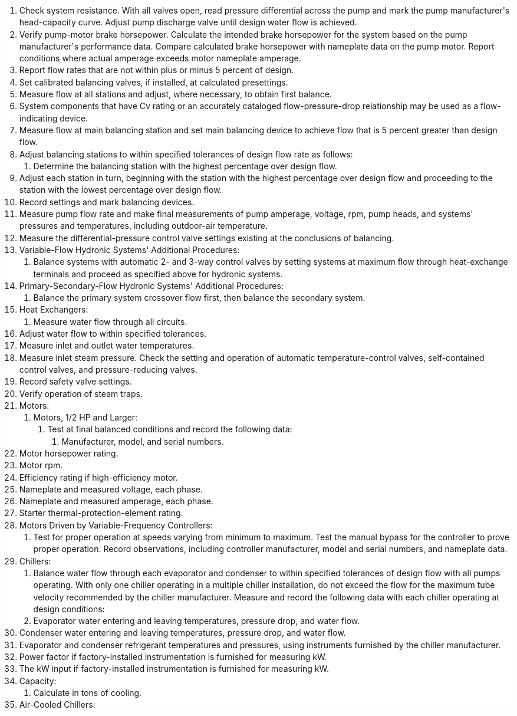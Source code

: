    1. Check system resistance. With all valves open, read pressure differential across the pump and mark the pump manufacturer's head-capacity curve. Adjust pump discharge valve until design water flow is achieved.
   1. Verify pump-motor brake horsepower. Calculate the intended brake horsepower for the system based on the pump manufacturer's performance data. Compare calculated brake horsepower with nameplate data on the pump motor. Report conditions where actual amperage exceeds motor nameplate amperage.
   1. Report flow rates that are not within plus or minus 5 percent of design.
   1. Set calibrated balancing valves, if installed, at calculated presettings.
   1. Measure flow at all stations and adjust, where necessary, to obtain first balance.
   1. System components that have Cv rating or an accurately cataloged flow-pressure-drop relationship may be used as a flow-indicating device.
   1. Measure flow at main balancing station and set main balancing device to achieve flow that is 5 percent greater than design flow.
   1. Adjust balancing stations to within specified tolerances of design flow rate as follows:
      1. Determine the balancing station with the highest percentage over design flow.
   1. Adjust each station in turn, beginning with the station with the highest percentage over design flow and proceeding to the station with the lowest percentage over design flow.
   1. Record settings and mark balancing devices.
   1. Measure pump flow rate and make final measurements of pump amperage, voltage, rpm, pump heads, and systems' pressures and temperatures, including outdoor-air temperature.
   1. Measure the differential-pressure control valve settings existing at the conclusions of balancing.
   1. Variable-Flow Hydronic Systems' Additional Procedures:
      1. Balance systems with automatic 2- and 3-way control valves by setting systems at maximum flow through heat-exchange terminals and proceed as specified above for hydronic systems.
   1. Primary-Secondary-Flow Hydronic Systems' Additional Procedures:
      1. Balance the primary system crossover flow first, then balance the secondary system.
   1. Heat Exchangers:
      1. Measure water flow through all circuits.
   1. Adjust water flow to within specified tolerances.
   1. Measure inlet and outlet water temperatures.
   1. Measure inlet steam pressure. Check the setting and operation of automatic temperature-control valves, self-contained control valves, and pressure-reducing valves.
   1. Record safety valve settings.
   1. Verify operation of steam traps.
   1. Motors:
      1. Motors, 1/2 HP and Larger:
         1. Test at final balanced conditions and record the following data:
               1. Manufacturer, model, and serial numbers.
   1. Motor horsepower rating.
   1. Motor rpm.
   1. Efficiency rating if high-efficiency motor.
   1. Nameplate and measured voltage, each phase.
   1. Nameplate and measured amperage, each phase.
   1. Starter thermal-protection-element rating.
   1. Motors Driven by Variable-Frequency Controllers:
      1. Test for proper operation at speeds varying from minimum to maximum. Test the manual bypass for the controller to prove proper operation. Record observations, including controller manufacturer, model and serial numbers, and nameplate data.
   1. Chillers:
      1. Balance water flow through each evaporator and condenser to within specified tolerances of design flow with all pumps operating. With only one chiller operating in a multiple chiller installation, do not exceed the flow for the maximum tube velocity recommended by the chiller manufacturer. Measure and record the following data with each chiller operating at design conditions:
      1. Evaporator water entering and leaving temperatures, pressure drop, and water flow.
   1. Condenser water entering and leaving temperatures, pressure drop, and water flow.
   1. Evaporator and condenser refrigerant temperatures and pressures, using instruments furnished by the chiller manufacturer.
   1. Power factor if factory-installed instrumentation is furnished for measuring kW.
   1. The kW input if factory-installed instrumentation is furnished for measuring kW.
   1. Capacity:
      1. Calculate in tons of cooling.
   1. Air-Cooled Chillers: